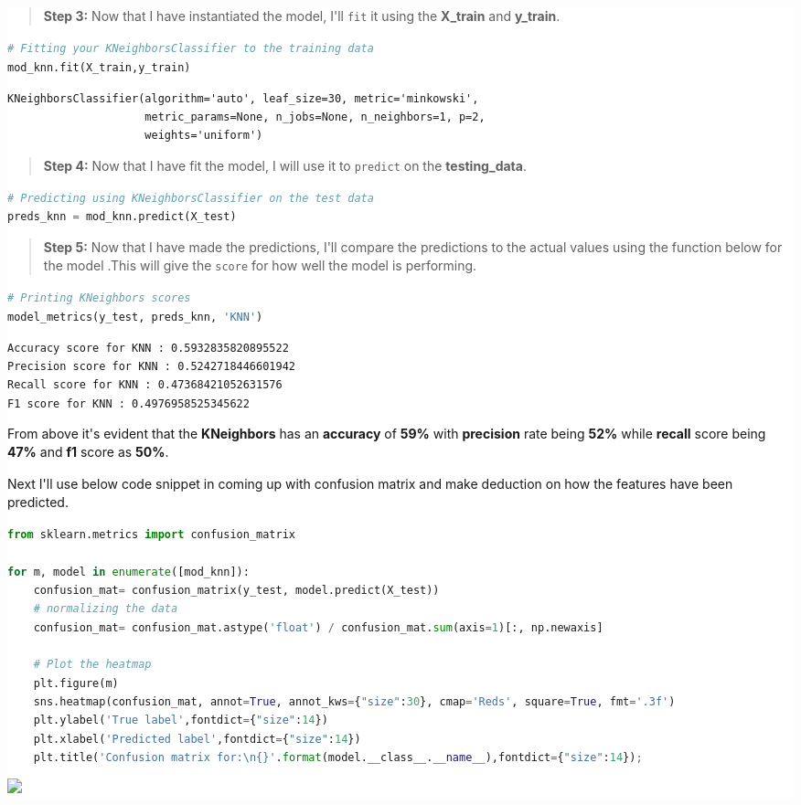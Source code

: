 > **Step 3:** Now that I have instantiated the model, I'll `fit` it using the **X_train** and **y_train**.


```python
# Fitting your KNeighborsClassifier to the training data
mod_knn.fit(X_train,y_train)
```




    KNeighborsClassifier(algorithm='auto', leaf_size=30, metric='minkowski',
                         metric_params=None, n_jobs=None, n_neighbors=1, p=2,
                         weights='uniform')



> **Step 4:** Now that I have fit  the model, I will use it to `predict` on the **testing_data**.


```python
# Predicting using KNeighborsClassifier on the test data
preds_knn = mod_knn.predict(X_test)
```

> **Step 5:** Now that I have made the predictions, I'll compare the predictions to the actual values using the function below for  the model .This will give  the `score` for how well  the model is performing.


```python
# Printing KNeighbors scores
model_metrics(y_test, preds_knn, 'KNN')
```

    Accuracy score for KNN : 0.5932835820895522
    Precision score for KNN : 0.5242718446601942
    Recall score for KNN : 0.47368421052631576
    F1 score for KNN : 0.4976958525345622
    
    
    
    

From above it's evident that the **KNeighbors** has an **accuracy** of **59%** with **precision** rate being **52%** while **recall** score being **47%** and **f1** score as **50%**.


Next I'll use below code snippet in coming up with confusion matrix and make deduction on how the features have been predicted.


```python
from sklearn.metrics import confusion_matrix

for m, model in enumerate([mod_knn]):
    confusion_mat= confusion_matrix(y_test, model.predict(X_test))
    # normalizing the data
    confusion_mat= confusion_mat.astype('float') / confusion_mat.sum(axis=1)[:, np.newaxis] 

    # Plot the heatmap
    plt.figure(m)
    sns.heatmap(confusion_mat, annot=True, annot_kws={"size":30}, cmap='Reds', square=True, fmt='.3f')
    plt.ylabel('True label',fontdict={"size":14})
    plt.xlabel('Predicted label',fontdict={"size":14})
    plt.title('Confusion matrix for:\n{}'.format(model.__class__.__name__),fontdict={"size":14});
```
![](/post/2020-07-27-mine_files/Titanic_Project_Final_123_0.png)
